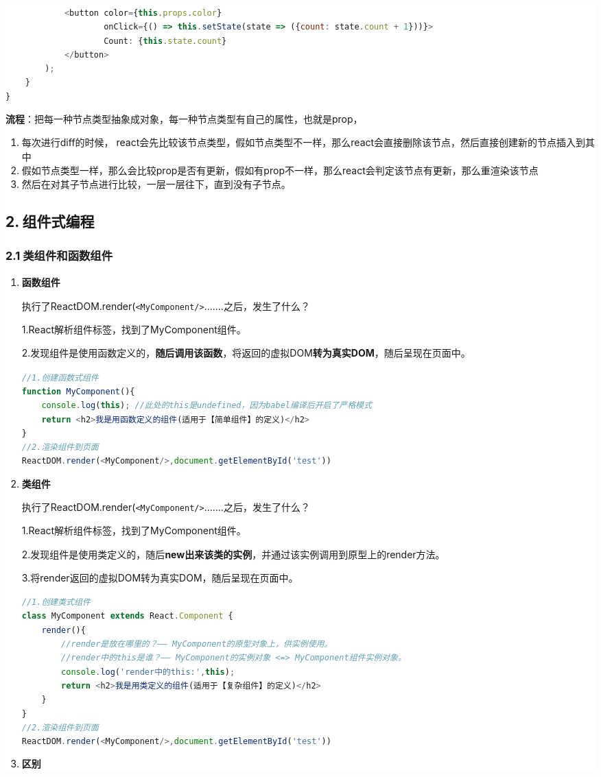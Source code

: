 ```js
            <button color={this.props.color}
                    onClick={() => this.setState(state => ({count: state.count + 1}))}>
                    Count: {this.state.count}
            </button>
        );
    }
}
```

**流程**：把每⼀种节点类型抽象成对象，每⼀种节点类型有⾃⼰的属性，也就是prop，

1. 每次进⾏diff的时候， react会先⽐较该节点类型，假如节点类型不⼀样，那么react会直接删除该节点，然后直接创建新的节点插⼊到其中
2. 假如节点类型⼀样，那么会⽐较prop是否有更新，假如有prop不⼀样，那么react会判定该节点有更新，那么重渲染该节点
3. 然后在对其⼦节点进⾏⽐较，⼀层⼀层往下，直到没有⼦节点。

## 2. 组件式编程

### 2.1 类组件和函数组件

1. **函数组件**

   执行了ReactDOM.render(`<MyComponent/>`.......之后，发生了什么？

   1.React解析组件标签，找到了MyComponent组件。

   2.发现组件是使用函数定义的，**随后调用该函数**，将返回的虚拟DOM**转为真实DOM**，随后呈现在页面中。

   ```js
   //1.创建函数式组件
   function MyComponent(){
       console.log(this); //此处的this是undefined，因为babel编译后开启了严格模式
       return <h2>我是用函数定义的组件(适用于【简单组件】的定义)</h2>
   }
   //2.渲染组件到页面
   ReactDOM.render(<MyComponent/>,document.getElementById('test'))
   ```
2. **类组件**

   执行了ReactDOM.render(`<MyComponent/>`.......之后，发生了什么？

   1.React解析组件标签，找到了MyComponent组件。

   2.发现组件是使用类定义的，随后**new出来该类的实例**，并通过该实例调用到原型上的render方法。

   3.将render返回的虚拟DOM转为真实DOM，随后呈现在页面中。

   ```js
   //1.创建类式组件
   class MyComponent extends React.Component {
       render(){
           //render是放在哪里的？—— MyComponent的原型对象上，供实例使用。
           //render中的this是谁？—— MyComponent的实例对象 <=> MyComponent组件实例对象。
           console.log('render中的this:',this);
           return <h2>我是用类定义的组件(适用于【复杂组件】的定义)</h2>
       }
   }
   //2.渲染组件到页面
   ReactDOM.render(<MyComponent/>,document.getElementById('test'))
   ```
3. **区别**
